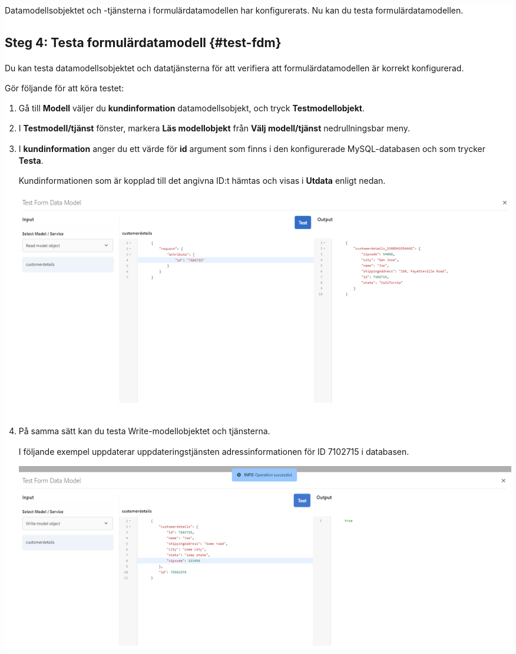 

Datamodellsobjektet och -tjänsterna i formulärdatamodellen har konfigurerats. Nu kan du testa formulärdatamodellen.

## Steg 4: Testa formulärdatamodell {#test-fdm}

Du kan testa datamodellsobjektet och datatjänsterna för att verifiera att formulärdatamodellen är korrekt konfigurerad.

Gör följande för att köra testet:

1. Gå till **Modell** väljer du **kundinformation** datamodellsobjekt, och tryck **Testmodellobjekt**.
1. I **Testmodell/tjänst** fönster, markera **Läs modellobjekt** från **Välj modell/tjänst** nedrullningsbar meny.
1. I **kundinformation** anger du ett värde för **id** argument som finns i den konfigurerade MySQL-databasen och som trycker **Testa**.

   Kundinformationen som är kopplad till det angivna ID:t hämtas och visas i **Utdata** enligt nedan.

   ![test-read-model](assets/test-read-model.png)

1. På samma sätt kan du testa Write-modellobjektet och tjänsterna.

   I följande exempel uppdaterar uppdateringstjänsten adressinformationen för ID 7102715 i databasen.

   ![test-write-model](assets/test-write-model.png)
